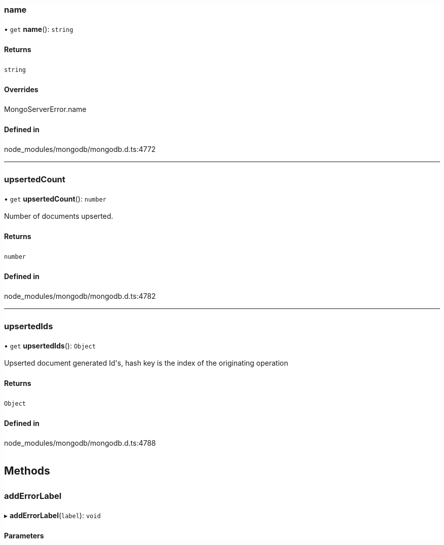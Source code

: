 ### name

• `get` **name**(): `string`

#### Returns

`string`

#### Overrides

MongoServerError.name

#### Defined in

node_modules/mongodb/mongodb.d.ts:4772

___

### upsertedCount

• `get` **upsertedCount**(): `number`

Number of documents upserted.

#### Returns

`number`

#### Defined in

node_modules/mongodb/mongodb.d.ts:4782

___

### upsertedIds

• `get` **upsertedIds**(): `Object`

Upserted document generated Id's, hash key is the index of the originating operation

#### Returns

`Object`

#### Defined in

node_modules/mongodb/mongodb.d.ts:4788

## Methods

### addErrorLabel

▸ **addErrorLabel**(`label`): `void`

#### Parameters
